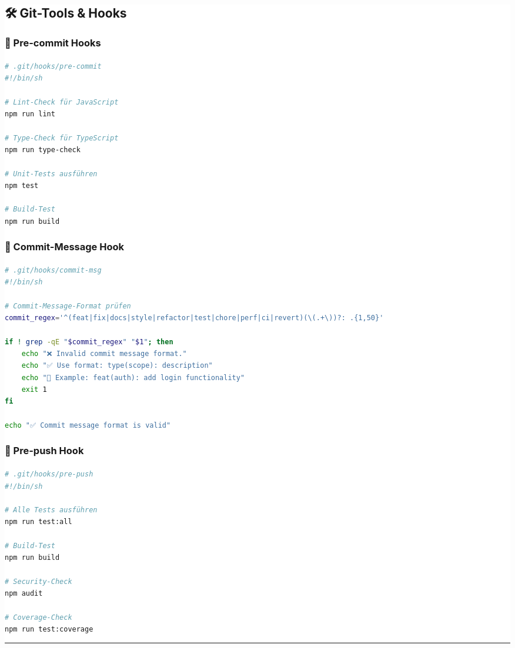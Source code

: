 
## 🛠️ Git-Tools & Hooks

### 🔧 Pre-commit Hooks

```bash
# .git/hooks/pre-commit
#!/bin/sh

# Lint-Check für JavaScript
npm run lint

# Type-Check für TypeScript
npm run type-check

# Unit-Tests ausführen
npm test

# Build-Test
npm run build
```

### 🔧 Commit-Message Hook

```bash
# .git/hooks/commit-msg
#!/bin/sh

# Commit-Message-Format prüfen
commit_regex='^(feat|fix|docs|style|refactor|test|chore|perf|ci|revert)(\(.+\))?: .{1,50}'

if ! grep -qE "$commit_regex" "$1"; then
    echo "❌ Invalid commit message format."
    echo "✅ Use format: type(scope): description"
    echo "📝 Example: feat(auth): add login functionality"
    exit 1
fi

echo "✅ Commit message format is valid"
```

### 🔧 Pre-push Hook

```bash
# .git/hooks/pre-push
#!/bin/sh

# Alle Tests ausführen
npm run test:all

# Build-Test
npm run build

# Security-Check
npm audit

# Coverage-Check
npm run test:coverage
```

---